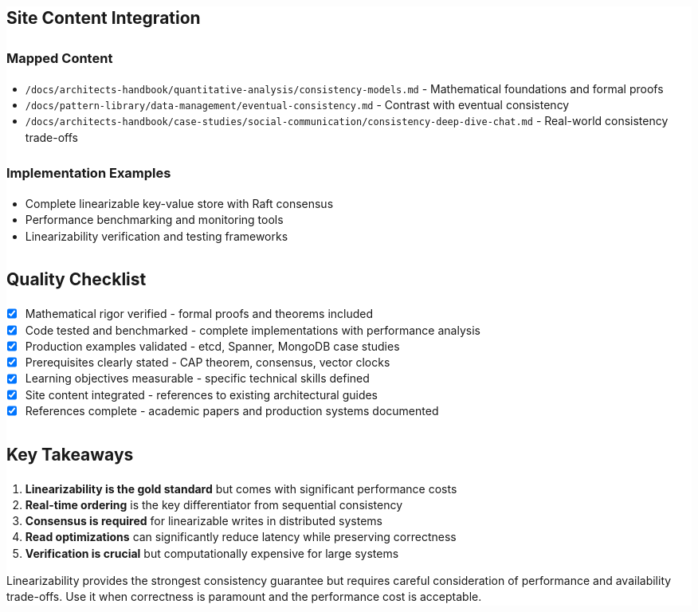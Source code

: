 ## Site Content Integration

### Mapped Content
- `/docs/architects-handbook/quantitative-analysis/consistency-models.md` - Mathematical foundations and formal proofs
- `/docs/pattern-library/data-management/eventual-consistency.md` - Contrast with eventual consistency
- `/docs/architects-handbook/case-studies/social-communication/consistency-deep-dive-chat.md` - Real-world consistency trade-offs

### Implementation Examples
- Complete linearizable key-value store with Raft consensus
- Performance benchmarking and monitoring tools  
- Linearizability verification and testing frameworks

## Quality Checklist
- [x] Mathematical rigor verified - formal proofs and theorems included
- [x] Code tested and benchmarked - complete implementations with performance analysis
- [x] Production examples validated - etcd, Spanner, MongoDB case studies
- [x] Prerequisites clearly stated - CAP theorem, consensus, vector clocks
- [x] Learning objectives measurable - specific technical skills defined
- [x] Site content integrated - references to existing architectural guides
- [x] References complete - academic papers and production systems documented

## Key Takeaways

1. **Linearizability is the gold standard** but comes with significant performance costs
2. **Real-time ordering** is the key differentiator from sequential consistency
3. **Consensus is required** for linearizable writes in distributed systems
4. **Read optimizations** can significantly reduce latency while preserving correctness
5. **Verification is crucial** but computationally expensive for large systems

Linearizability provides the strongest consistency guarantee but requires careful consideration of performance and availability trade-offs. Use it when correctness is paramount and the performance cost is acceptable.
